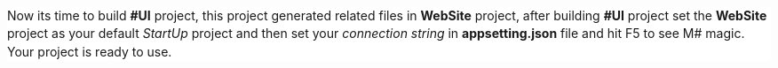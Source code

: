 Now its time to build **#UI** project, this project generated related files in **WebSite** project, after building **#UI** project set the **WebSite** project as your default *StartUp* project and then set your *connection string* in **appsetting.json** file and hit F5 to see M# magic. Your project is ready to use.
